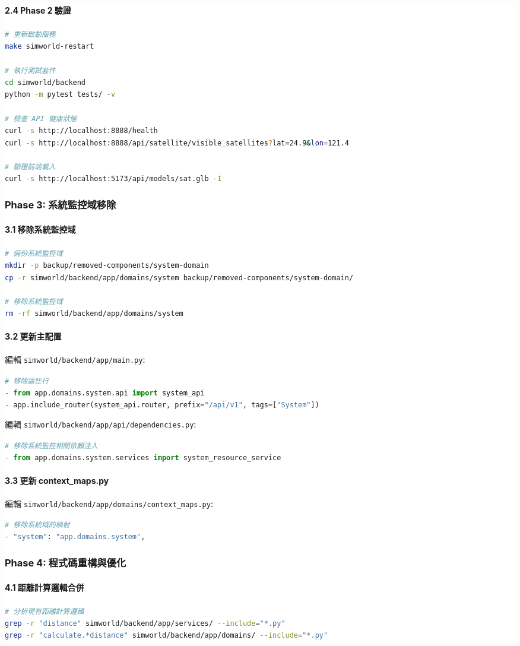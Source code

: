 #### 2.4 Phase 2 驗證
```bash
# 重新啟動服務
make simworld-restart

# 執行測試套件
cd simworld/backend
python -m pytest tests/ -v

# 檢查 API 健康狀態
curl -s http://localhost:8888/health
curl -s http://localhost:8888/api/satellite/visible_satellites?lat=24.9&lon=121.4

# 驗證前端載入
curl -s http://localhost:5173/api/models/sat.glb -I
```

### Phase 3: 系統監控域移除

#### 3.1 移除系統監控域
```bash
# 備份系統監控域
mkdir -p backup/removed-components/system-domain
cp -r simworld/backend/app/domains/system backup/removed-components/system-domain/

# 移除系統監控域
rm -rf simworld/backend/app/domains/system
```

#### 3.2 更新主配置
編輯 `simworld/backend/app/main.py`:
```python
# 移除這些行  
- from app.domains.system.api import system_api
- app.include_router(system_api.router, prefix="/api/v1", tags=["System"])
```

編輯 `simworld/backend/app/api/dependencies.py`:
```python
# 移除系統監控相關依賴注入
- from app.domains.system.services import system_resource_service
```

#### 3.3 更新 context_maps.py
編輯 `simworld/backend/app/domains/context_maps.py`:
```python
# 移除系統域的映射
- "system": "app.domains.system",
```

### Phase 4: 程式碼重構與優化

#### 4.1 距離計算邏輯合併
```bash
# 分析現有距離計算邏輯
grep -r "distance" simworld/backend/app/services/ --include="*.py"
grep -r "calculate.*distance" simworld/backend/app/domains/ --include="*.py"
```
